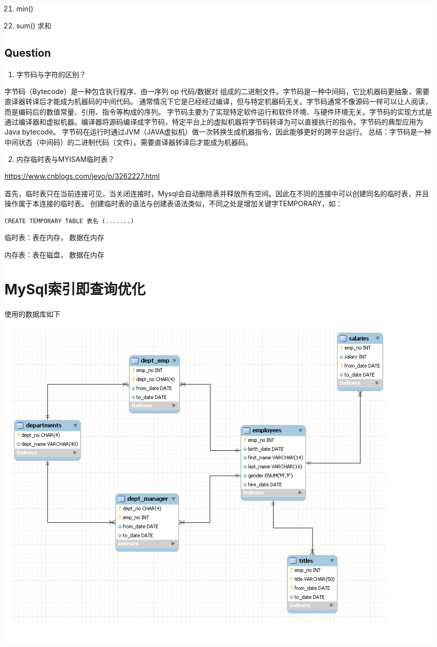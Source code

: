 21. min()

22. sum() 求和

## Question

1. 字节码与字符的区别？

字节码（Bytecode）是一种包含执行程序、由一序列 op 代码/数据对 组成的二进制文件。字节码是一种中间码，它比机器码更抽象，需要直译器转译后才能成为机器码的中间代码。
通常情况下它是已经经过编译，但与特定机器码无关。字节码通常不像源码一样可以让人阅读，而是编码后的数值常量、引用、指令等构成的序列。
字节码主要为了实现特定软件运行和软件环境、与硬件环境无关。字节码的实现方式是通过编译器和虚拟机器。编译器将源码编译成字节码，特定平台上的虚拟机器将字节码转译为可以直接执行的指令。字节码的典型应用为Java bytecode。
字节码在运行时通过JVM（JAVA虚拟机）做一次转换生成机器指令，因此能够更好的跨平台运行。
总结：字节码是一种中间状态（中间码）的二进制代码（文件）。需要直译器转译后才能成为机器码。

2. 内存临时表与MYISAM临时表？

https://www.cnblogs.com/jevo/p/3262227.html

首先，临时表只在当前连接可见，当关闭连接时，Mysql会自动删除表并释放所有空间。因此在不同的连接中可以创建同名的临时表，并且操作属于本连接的临时表。
创建临时表的语法与创建表语法类似，不同之处是增加关键字TEMPORARY，如：
```
CREATE TEMPORARY TABLE 表名 (.......)
```
临时表：表在内存， 数据在内存

内存表：表在磁盘， 数据在内存

# MySql索引即查询优化

使用的数据库如下

![image text](./picture/employees关系.png)
